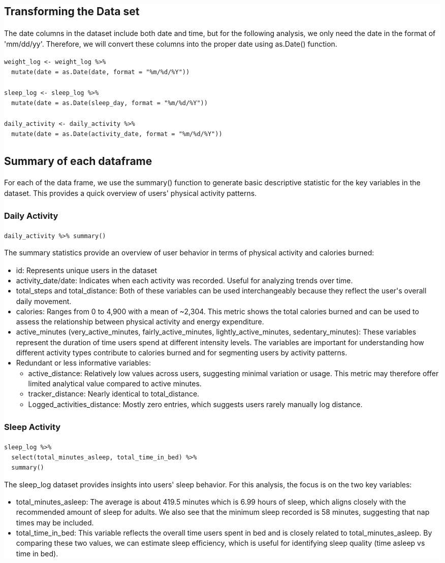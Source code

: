 ## Transforming the Data set

The date columns in the dataset include both date and time, but for the following analysis, we only need the date in the format of 'mm/dd/yy'. Therefore, we will convert these columns into the proper date using as.Date() function.
```{r}
weight_log <- weight_log %>%
  mutate(date = as.Date(date, format = "%m/%d/%Y"))

sleep_log <- sleep_log %>%
  mutate(date = as.Date(sleep_day, format = "%m/%d/%Y"))

daily_activity <- daily_activity %>%
  mutate(date = as.Date(activity_date, format = "%m/%d/%Y"))
```


## Summary of each dataframe

For each of the data frame, we use the summary() function to generate basic descriptive statistic for the key variables in the dataset. This provides a quick overview of users' physical activity patterns.
### Daily Activity
```{r}
daily_activity %>% summary()
```
The summary statistics provide an overview of user behavior in terms of physical activity and calories burned:
* id: Represents unique users in the dataset
* activity_date/date: Indicates when each activity was recorded. Useful for analyzing trends over time.
* total_steps and total_distance: Both of these variables can be used interchangeably because they reflect the user's overall daily movement.
* calories: Ranges from 0 to 4,900 with a mean of ~2,304. This metric shows the total calories burned and can be used to assess the relationship between physical activity and energy expenditure.
* active_minutes (very_active_minutes, fairly_active_minutes, lightly_active_minutes, sedentary_minutes): These variables represent the duration of time users spend at different intensity levels. The variables are important for understanding how different activity types contribute to calories burned and for segmenting users by activity patterns.
* Redundant or less informative variables:
  * active_distance: Relatively low values across users, suggesting minimal variation or usage. This metric may therefore offer limited analytical value compared to active minutes.
  * tracker_distance: Nearly identical to total_distance.
  * Logged_activities_distance: Mostly zero entries, which suggests users rarely manually log distance. 

### Sleep Activity
```{r}
sleep_log %>%
  select(total_minutes_asleep, total_time_in_bed) %>%
  summary()
```
The sleep_log dataset provides insights into users' sleep behavior. For this analysis, the focus is on the two key variables:
* total_minutes_asleep: The average is about 419.5 minutes which is 6.99 hours of sleep, which aligns closely with the recommended amount of sleep for adults. We also see that the minimum sleep recorded is 58 minutes, suggesting that nap times may be included.
* total_time_in_bed: This variable reflects the overall time users spent in bed and is closely related to total_minutes_asleep. By comparing these two values, we can estimate sleep efficiency, which is useful for identifying sleep quality (time asleep vs time in bed).
